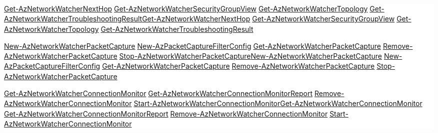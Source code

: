 <span data-ttu-id="54e74-166">[Get-AzNetworkWatcherNextHop](./Get-AzNetworkWatcherNextHop.md) 
 [Get-AzNetworkWatcherSecurityGroupView](./Get-AzNetworkWatcherSecurityGroupView.md) 
 [Get-AzNetworkWatcherTopology](./Get-AzNetworkWatcherTopology.md) 
 [Get-AzNetworkWatcherTroubleshootingResult](./Get-AzNetworkWatcherTroubleshootingResult.md)</span><span class="sxs-lookup"><span data-stu-id="54e74-166">[Get-AzNetworkWatcherNextHop](./Get-AzNetworkWatcherNextHop.md)
[Get-AzNetworkWatcherSecurityGroupView](./Get-AzNetworkWatcherSecurityGroupView.md)
[Get-AzNetworkWatcherTopology](./Get-AzNetworkWatcherTopology.md)
[Get-AzNetworkWatcherTroubleshootingResult](./Get-AzNetworkWatcherTroubleshootingResult.md)</span></span>

<span data-ttu-id="54e74-167">[New-AzNetworkWatcherPacketCapture](./New-AzNetworkWatcherPacketCapture.md) 
 [New-AzPacketCaptureFilterConfig](./New-AzPacketCaptureFilterConfig.md) 
 [Get-AzNetworkWatcherPacketCapture](./Get-AzNetworkWatcherPacketCapture.md) 
 [Remove-AzNetworkWatcherPacketCapture](./Remove-AzNetworkWatcherPacketCapture.md) 
 [Stop-AzNetworkWatcherPacketCapture](./Stop-AzNetworkWatcherPacketCapture.md)</span><span class="sxs-lookup"><span data-stu-id="54e74-167">[New-AzNetworkWatcherPacketCapture](./New-AzNetworkWatcherPacketCapture.md)
[New-AzPacketCaptureFilterConfig](./New-AzPacketCaptureFilterConfig.md)
[Get-AzNetworkWatcherPacketCapture](./Get-AzNetworkWatcherPacketCapture.md)
[Remove-AzNetworkWatcherPacketCapture](./Remove-AzNetworkWatcherPacketCapture.md)
[Stop-AzNetworkWatcherPacketCapture](./Stop-AzNetworkWatcherPacketCapture.md)</span></span>

<span data-ttu-id="54e74-168">[Get-AzNetworkWatcherConnectionMonitor](./Get-AzNetworkWatcherConnectionMonitor.md) 
 [Get-AzNetworkWatcherConnectionMonitorReport](./Get-AzNetworkWatcherConnectionMonitorReport.md) 
 [Remove-AzNetworkWatcherConnectionMonitor](./Remove-AzNetworkWatcherConnectionMonitor.md) 
 [Start-AzNetworkWatcherConnectionMonitor](./Start-AzNetworkWatcherConnectionMonitor.md)</span><span class="sxs-lookup"><span data-stu-id="54e74-168">[Get-AzNetworkWatcherConnectionMonitor](./Get-AzNetworkWatcherConnectionMonitor.md)
[Get-AzNetworkWatcherConnectionMonitorReport](./Get-AzNetworkWatcherConnectionMonitorReport.md)
[Remove-AzNetworkWatcherConnectionMonitor](./Remove-AzNetworkWatcherConnectionMonitor.md)
[Start-AzNetworkWatcherConnectionMonitor](./Start-AzNetworkWatcherConnectionMonitor.md)</span></span>


